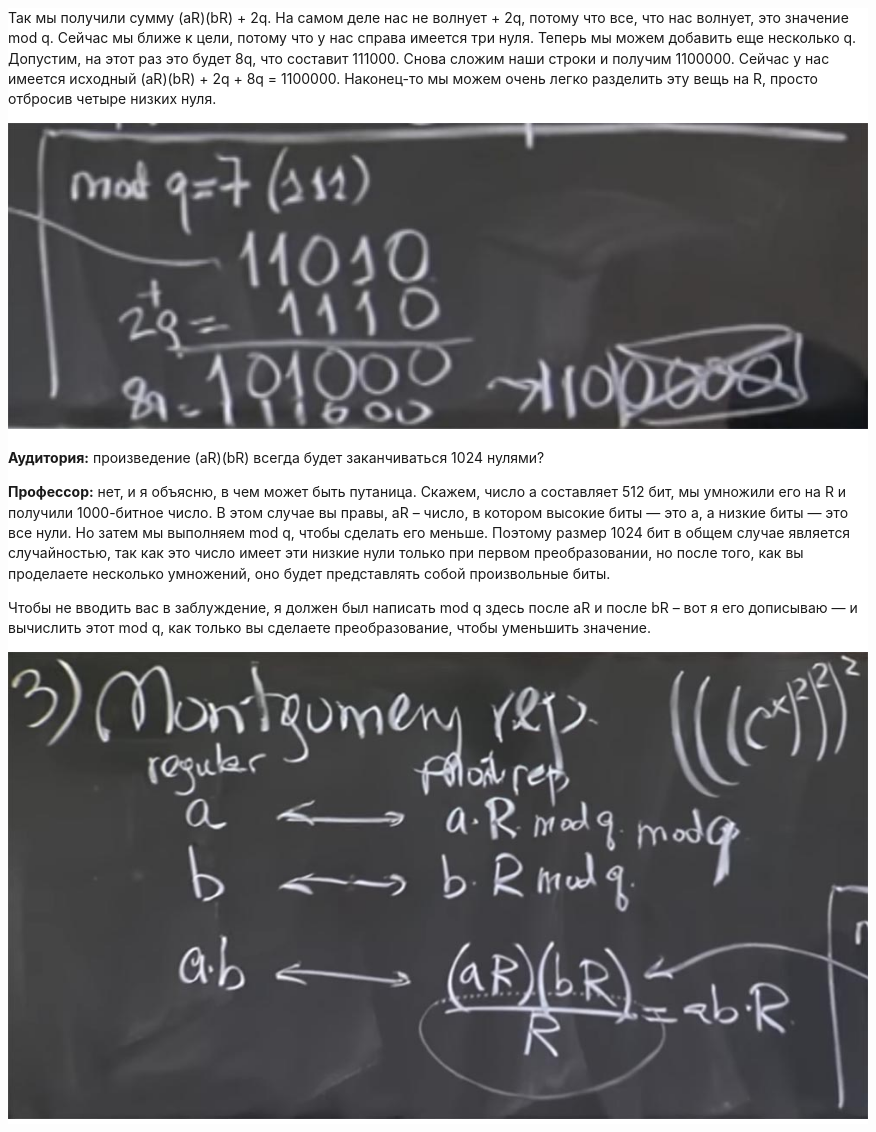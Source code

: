 Так мы получили сумму (aR)(bR) + 2q. На самом деле нас не волнует + 2q, потому что все, что нас волнует, это значение mod q. Сейчас мы ближе к цели, потому что у нас справа имеется три нуля. Теперь мы можем добавить еще несколько q. Допустим, на этот раз это будет 8q, что составит 111000. Снова сложим наши строки и получим 1100000. Сейчас у нас имеется исходный (aR)(bR) + 2q + 8q = 1100000. Наконец-то мы можем очень легко разделить эту вещь на R, просто отбросив четыре низких нуля.

![](../../_resources/9be893e1fe5b47ff9d8e29f67923445d.jpeg)

**Аудитория:** произведение (aR)(bR) всегда будет заканчиваться 1024 нулями?

**Профессор:** нет, и я объясню, в чем может быть путаница. Скажем, число а составляет 512 бит, мы умножили его на R и получили 1000-битное число. В этом случае вы правы, aR – число, в котором высокие биты — это а, а низкие биты — это все нули. Но затем мы выполняем mod q, чтобы сделать его меньше. Поэтому размер 1024 бит в общем случае является случайностью, так как это число имеет эти низкие нули только при первом преобразовании, но после того, как вы проделаете несколько умножений, оно будет представлять собой произвольные биты.

Чтобы не вводить вас в заблуждение, я должен был написать mod q здесь после aR и после bR – вот я его дописываю — и вычислить этот mod q, как только вы сделаете преобразование, чтобы уменьшить значение.

![](../../_resources/7079e32da3f84922be4a54562c2b85c5.jpeg)
